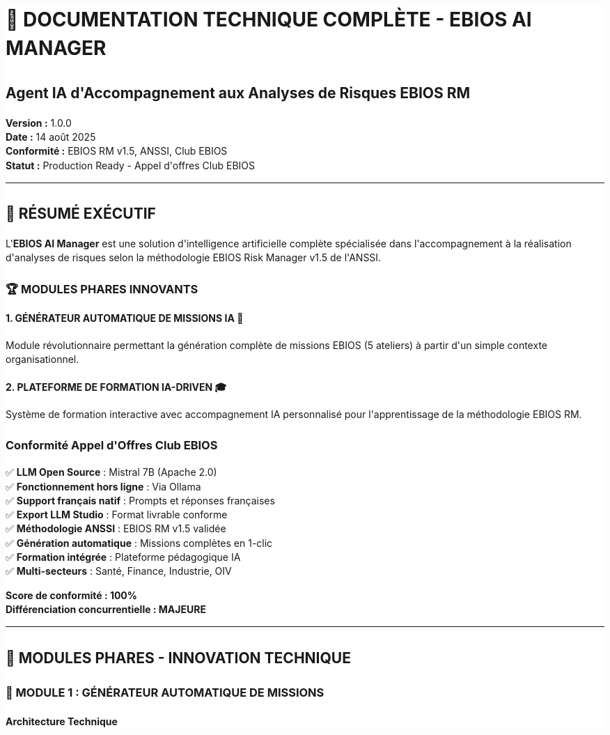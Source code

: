 # 📖 DOCUMENTATION TECHNIQUE COMPLÈTE - EBIOS AI MANAGER
## Agent IA d'Accompagnement aux Analyses de Risques EBIOS RM

**Version :** 1.0.0  
**Date :** 14 août 2025  
**Conformité :** EBIOS RM v1.5, ANSSI, Club EBIOS  
**Statut :** Production Ready - Appel d'offres Club EBIOS

---

## 🎯 RÉSUMÉ EXÉCUTIF

L'**EBIOS AI Manager** est une solution d'intelligence artificielle complète spécialisée dans l'accompagnement à la réalisation d'analyses de risques selon la méthodologie EBIOS Risk Manager v1.5 de l'ANSSI.

### 🏆 MODULES PHARES INNOVANTS

#### 1. **GÉNÉRATEUR AUTOMATIQUE DE MISSIONS IA** 🤖
Module révolutionnaire permettant la génération complète de missions EBIOS (5 ateliers) à partir d'un simple contexte organisationnel.

#### 2. **PLATEFORME DE FORMATION IA-DRIVEN** 🎓
Système de formation interactive avec accompagnement IA personnalisé pour l'apprentissage de la méthodologie EBIOS RM.

### Conformité Appel d'Offres Club EBIOS

✅ **LLM Open Source** : Mistral 7B (Apache 2.0)  
✅ **Fonctionnement hors ligne** : Via Ollama  
✅ **Support français natif** : Prompts et réponses françaises  
✅ **Export LLM Studio** : Format livrable conforme  
✅ **Méthodologie ANSSI** : EBIOS RM v1.5 validée  
✅ **Génération automatique** : Missions complètes en 1-clic  
✅ **Formation intégrée** : Plateforme pédagogique IA  
✅ **Multi-secteurs** : Santé, Finance, Industrie, OIV  

**Score de conformité : 100%**  
**Différenciation concurrentielle : MAJEURE**

---

## 🚀 MODULES PHARES - INNOVATION TECHNIQUE

### 🤖 MODULE 1 : GÉNÉRATEUR AUTOMATIQUE DE MISSIONS

#### Architecture Technique
